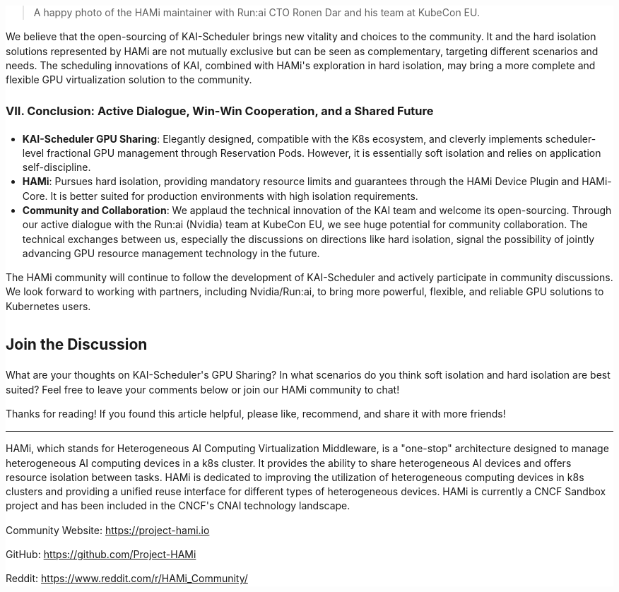 > A happy photo of the HAMi maintainer with Run:ai CTO Ronen Dar and his team at KubeCon EU.

We believe that the open-sourcing of KAI-Scheduler brings new vitality and choices to the community. It and the hard isolation solutions represented by HAMi are not mutually exclusive but can be seen as complementary, targeting different scenarios and needs. The scheduling innovations of KAI, combined with HAMi's exploration in hard isolation, may bring a more complete and flexible GPU virtualization solution to the community.

### VII. Conclusion: Active Dialogue, Win-Win Cooperation, and a Shared Future

-   **KAI-Scheduler GPU Sharing**: Elegantly designed, compatible with the K8s ecosystem, and cleverly implements scheduler-level fractional GPU management through Reservation Pods. However, it is essentially soft isolation and relies on application self-discipline.
-   **HAMi**: Pursues hard isolation, providing mandatory resource limits and guarantees through the HAMi Device Plugin and HAMi-Core. It is better suited for production environments with high isolation requirements.
-   **Community and Collaboration**: We applaud the technical innovation of the KAI team and welcome its open-sourcing. Through our active dialogue with the Run:ai (Nvidia) team at KubeCon EU, we see huge potential for community collaboration. The technical exchanges between us, especially the discussions on directions like hard isolation, signal the possibility of jointly advancing GPU resource management technology in the future.

The HAMi community will continue to follow the development of KAI-Scheduler and actively participate in community discussions. We look forward to working with partners, including Nvidia/Run:ai, to bring more powerful, flexible, and reliable GPU solutions to Kubernetes users.

## Join the Discussion

What are your thoughts on KAI-Scheduler's GPU Sharing? In what scenarios do you think soft isolation and hard isolation are best suited? Feel free to leave your comments below or join our HAMi community to chat!

Thanks for reading! If you found this article helpful, please like, recommend, and share it with more friends!

---

HAMi, which stands for Heterogeneous AI Computing Virtualization Middleware, is a "one-stop" architecture designed to manage heterogeneous AI computing devices in a k8s cluster. It provides the ability to share heterogeneous AI devices and offers resource isolation between tasks. HAMi is dedicated to improving the utilization of heterogeneous computing devices in k8s clusters and providing a unified reuse interface for different types of heterogeneous devices. HAMi is currently a CNCF Sandbox project and has been included in the CNCF's CNAI technology landscape.

Community Website: https://project-hami.io

GitHub: https://github.com/Project-HAMi

Reddit: https://www.reddit.com/r/HAMi_Community/